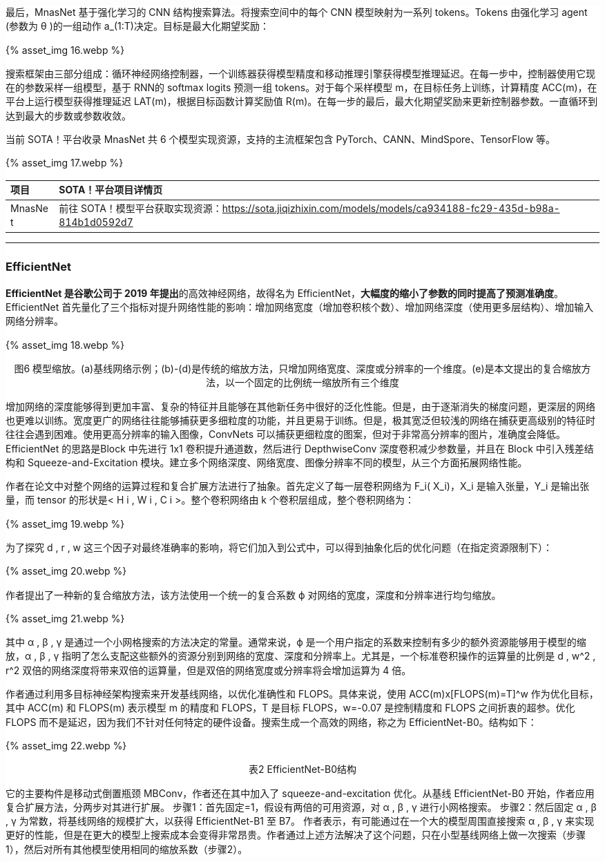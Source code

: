 最后，MnasNet 基于强化学习的 CNN 结构搜索算法。将搜索空间中的每个 CNN 模型映射为一系列 tokens。Tokens 由强化学习 agent (参数为 θ )的一组动作 a_(1:T)决定。目标是最大化期望奖励：

{% asset_img 16.webp %}

搜索框架由三部分组成：循环神经网络控制器，一个训练器获得模型精度和移动推理引擎获得模型推理延迟。在每一步中，控制器使用它现在的参数采样一组模型，基于 RNN的 softmax logits 预测一组 tokens。对于每个采样模型 m，在目标任务上训练，计算精度 ACC(m)，在平台上运行模型获得推理延迟 LAT(m)，根据目标函数计算奖励值 R(m)。在每一步的最后，最大化期望奖励来更新控制器参数。一直循环到达到最大的步数或参数收敛。

当前 SOTA！平台收录 MnasNet 共 6 个模型实现资源，支持的主流框架包含 PyTorch、CANN、MindSpore、TensorFlow 等。

{% asset_img 17.webp %}

| 项目 | SOTA！平台项目详情页 |
| :-- | :------------------ |
| MnasNet | 前往 SOTA！模型平台获取实现资源：https://sota.jiqizhixin.com/models/models/ca934188-fc29-435d-b98a-814b1d0592d7 |

***

### EfficientNet

**EfficientNet 是谷歌公司于 2019 年提出**的高效神经网络，故得名为 EfficientNet，**大幅度的缩小了参数的同时提高了预测准确度**。EfficientNet 首先量化了三个指标对提升网络性能的影响：增加网络宽度（增加卷积核个数）、增加网络深度（使用更多层结构）、增加输入网络分辨率。

{% asset_img 18.webp %}
<div align='center'>图6 模型缩放。(a)基线网络示例；(b)-(d)是传统的缩放方法，只增加网络宽度、深度或分辨率的一个维度。(e)是本文提出的复合缩放方法，以一个固定的比例统一缩放所有三个维度</div>

增加网络的深度能够得到更加丰富、复杂的特征并且能够在其他新任务中很好的泛化性能。但是，由于逐渐消失的梯度问题，更深层的网络也更难以训练。宽度更广的网络往往能够捕获更多细粒度的功能，并且更易于训练。但是，极其宽泛但较浅的网络在捕获更高级别的特征时往往会遇到困难。使用更高分辨率的输入图像，ConvNets 可以捕获更细粒度的图案，但对于非常高分辨率的图片，准确度会降低。EfficientNet 的思路是Block 中先进行 1x1 卷积提升通道数，然后进行 DepthwiseConv 深度卷积减少参数量，并且在 Block 中引入残差结构和 Squeeze-and-Excitation 模块。建立多个网络深度、网络宽度、图像分辨率不同的模型，从三个方面拓展网络性能。

作者在论文中对整个网络的运算过程和复合扩展方法进行了抽象。首先定义了每一层卷积网络为 F_i( X_i)，X_i 是输入张量，Y_i 是输出张量，而 tensor 的形状是< H i , W i , C i >。整个卷积网络由 k 个卷积层组成，整个卷积网络为：

{% asset_img 19.webp %}

为了探究 d , r , w 这三个因子对最终准确率的影响，将它们加入到公式中，可以得到抽象化后的优化问题（在指定资源限制下）：

{% asset_img 20.webp %}

作者提出了一种新的复合缩放方法，该方法使用一个统一的复合系数 ϕ 对网络的宽度，深度和分辨率进行均匀缩放。

{% asset_img 21.webp %}

其中 α , β , γ 是通过一个小网格搜索的方法决定的常量。通常来说，ϕ 是一个用户指定的系数来控制有多少的额外资源能够用于模型的缩放，α , β , γ 指明了怎么支配这些额外的资源分别到网络的宽度、深度和分辨率上。尤其是，一个标准卷积操作的运算量的比例是 d , w^2 , r^2 双倍的网络深度将带来双倍的运算量，但是双倍的网络宽度或分辨率将会增加运算为 4 倍。

作者通过利用多目标神经架构搜索来开发基线网络，以优化准确性和 FLOPS。具体来说，使用 ACC(m)x[FLOPS(m)=T]^w 作为优化目标，其中 ACC(m) 和 FLOPS(m) 表示模型 m 的精度和 FLOPS，T 是目标 FLOPS，w=-0.07 是控制精度和 FLOPS 之间折衷的超参。优化 FLOPS 而不是延迟，因为我们不针对任何特定的硬件设备。搜索生成一个高效的网络，称之为 EfficientNet-B0。结构如下：

{% asset_img 22.webp %}
<div align='center'>表2 EfficientNet-B0结构</div>

它的主要构件是移动式倒置瓶颈 MBConv，作者还在其中加入了 squeeze-and-excitation 优化。从基线 EfficientNet-B0 开始，作者应用复合扩展方法，分两步对其进行扩展。
步骤1：首先固定=1，假设有两倍的可用资源，对 α , β , γ 进行小网格搜索。
步骤2：然后固定 α , β , γ 为常数，将基线网络的规模扩大，以获得 EfficientNet-B1 至 B7。
作者表示，有可能通过在一个大的模型周围直接搜索 α , β , γ 来实现更好的性能，但是在更大的模型上搜索成本会变得非常昂贵。作者通过上述方法解决了这个问题，只在小型基线网络上做一次搜索（步骤1），然后对所有其他模型使用相同的缩放系数（步骤2）。
